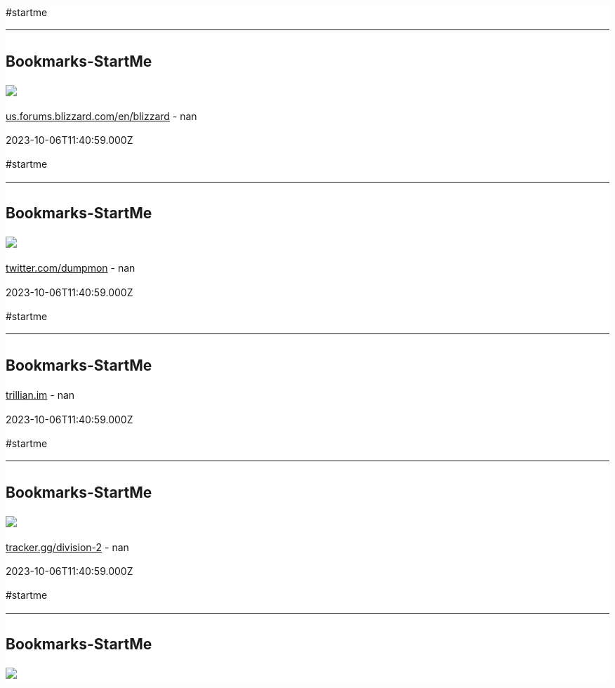 #startme

---

## Bookmarks-StartMe

![](https://ds3fp1mnrtl6k.cloudfront.net/en/blizzard/original/1X/3fbe589835c63230759dd90c4e31916fa6b08194.png)

[us.forums.blizzard.com/en/blizzard](https://us.forums.blizzard.com/en/blizzard) - nan

2023-10-06T11:40:59.000Z

#startme

---

## Bookmarks-StartMe

![](https://pbs.twimg.com/profile_images/3325699354/4746c3f3916af93790e0def25342490b_normal.png)

[twitter.com/dumpmon](https://twitter.com/dumpmon) - nan

2023-10-06T11:40:59.000Z

#startme

---

## Bookmarks-StartMe

[trillian.im](https://trillian.im) - nan

2023-10-06T11:40:59.000Z

#startme

---

## Bookmarks-StartMe

![](https://tracker.gg/public/icons/tile-384.png)

[tracker.gg/division-2](https://tracker.gg/division-2) - nan

2023-10-06T11:40:59.000Z

#startme

---

## Bookmarks-StartMe

![](https://cdn.knightlab.com/libs/orangeline/latest/assets/screenshot-timeline.png)
